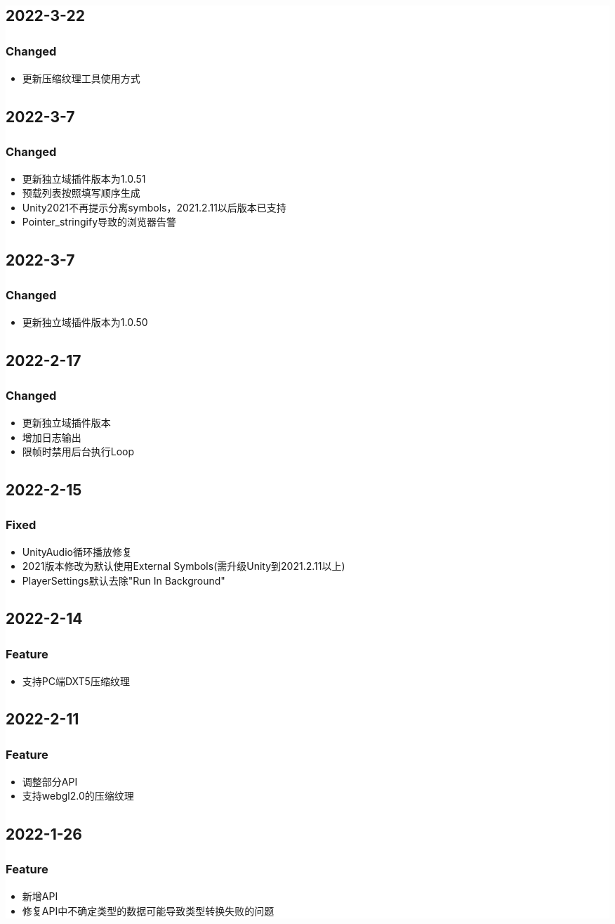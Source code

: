 ## 2022-3-22
### Changed
* 更新压缩纹理工具使用方式

## 2022-3-7
### Changed
* 更新独立域插件版本为1.0.51
* 预载列表按照填写顺序生成
* Unity2021不再提示分离symbols，2021.2.11以后版本已支持
* Pointer_stringify导致的浏览器告警

## 2022-3-7
### Changed
* 更新独立域插件版本为1.0.50

## 2022-2-17
### Changed
* 更新独立域插件版本
* 增加日志输出
* 限帧时禁用后台执行Loop

## 2022-2-15
### Fixed
* UnityAudio循环播放修复
* 2021版本修改为默认使用External Symbols(需升级Unity到2021.2.11以上)
* PlayerSettings默认去除"Run In Background"

## 2022-2-14
### Feature
* 支持PC端DXT5压缩纹理

## 2022-2-11
### Feature
* 调整部分API
* 支持webgl2.0的压缩纹理

## 2022-1-26
### Feature
* 新增API
* 修复API中不确定类型的数据可能导致类型转换失败的问题
